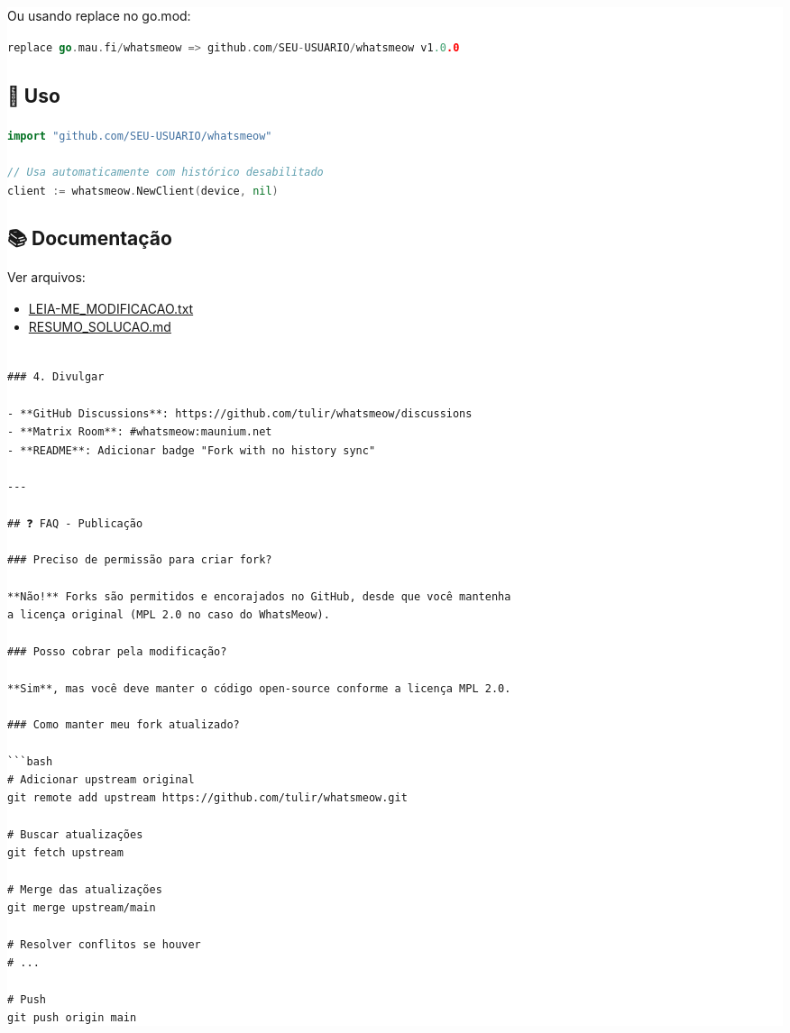 Ou usando replace no go.mod:

```go
replace go.mau.fi/whatsmeow => github.com/SEU-USUARIO/whatsmeow v1.0.0
```

## 🚀 Uso

```go
import "github.com/SEU-USUARIO/whatsmeow"

// Usa automaticamente com histórico desabilitado
client := whatsmeow.NewClient(device, nil)
```

## 📚 Documentação

Ver arquivos:
- [LEIA-ME_MODIFICACAO.txt](LEIA-ME_MODIFICACAO.txt)
- [RESUMO_SOLUCAO.md](RESUMO_SOLUCAO.md)
```

### 4. Divulgar

- **GitHub Discussions**: https://github.com/tulir/whatsmeow/discussions
- **Matrix Room**: #whatsmeow:maunium.net
- **README**: Adicionar badge "Fork with no history sync"

---

## ❓ FAQ - Publicação

### Preciso de permissão para criar fork?

**Não!** Forks são permitidos e encorajados no GitHub, desde que você mantenha
a licença original (MPL 2.0 no caso do WhatsMeow).

### Posso cobrar pela modificação?

**Sim**, mas você deve manter o código open-source conforme a licença MPL 2.0.

### Como manter meu fork atualizado?

```bash
# Adicionar upstream original
git remote add upstream https://github.com/tulir/whatsmeow.git

# Buscar atualizações
git fetch upstream

# Merge das atualizações
git merge upstream/main

# Resolver conflitos se houver
# ...

# Push
git push origin main
```
